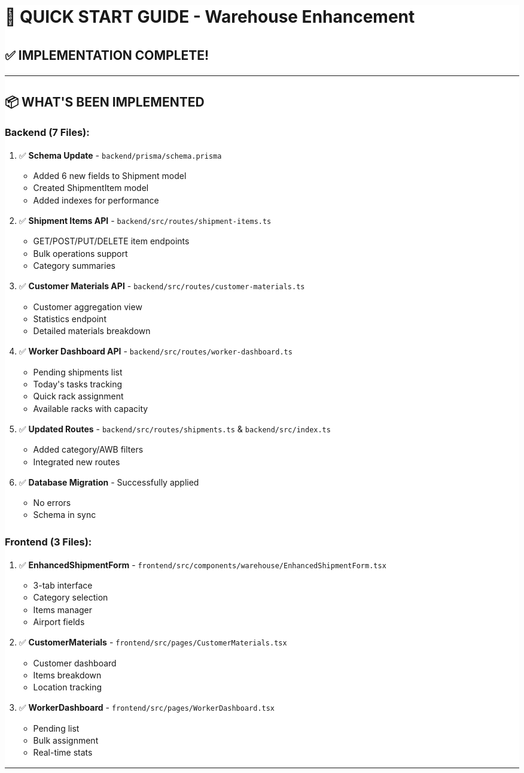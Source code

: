 # 🚀 QUICK START GUIDE - Warehouse Enhancement

## ✅ IMPLEMENTATION COMPLETE!

---

## 📦 WHAT'S BEEN IMPLEMENTED

### Backend (7 Files):
1. ✅ **Schema Update** - `backend/prisma/schema.prisma`
   - Added 6 new fields to Shipment model
   - Created ShipmentItem model
   - Added indexes for performance

2. ✅ **Shipment Items API** - `backend/src/routes/shipment-items.ts`
   - GET/POST/PUT/DELETE item endpoints
   - Bulk operations support
   - Category summaries

3. ✅ **Customer Materials API** - `backend/src/routes/customer-materials.ts`
   - Customer aggregation view
   - Statistics endpoint
   - Detailed materials breakdown

4. ✅ **Worker Dashboard API** - `backend/src/routes/worker-dashboard.ts`
   - Pending shipments list
   - Today's tasks tracking
   - Quick rack assignment
   - Available racks with capacity

5. ✅ **Updated Routes** - `backend/src/routes/shipments.ts` & `backend/src/index.ts`
   - Added category/AWB filters
   - Integrated new routes

6. ✅ **Database Migration** - Successfully applied
   - No errors
   - Schema in sync

### Frontend (3 Files):
1. ✅ **EnhancedShipmentForm** - `frontend/src/components/warehouse/EnhancedShipmentForm.tsx`
   - 3-tab interface
   - Category selection
   - Items manager
   - Airport fields

2. ✅ **CustomerMaterials** - `frontend/src/pages/CustomerMaterials.tsx`
   - Customer dashboard
   - Items breakdown
   - Location tracking

3. ✅ **WorkerDashboard** - `frontend/src/pages/WorkerDashboard.tsx`
   - Pending list
   - Bulk assignment
   - Real-time stats

---